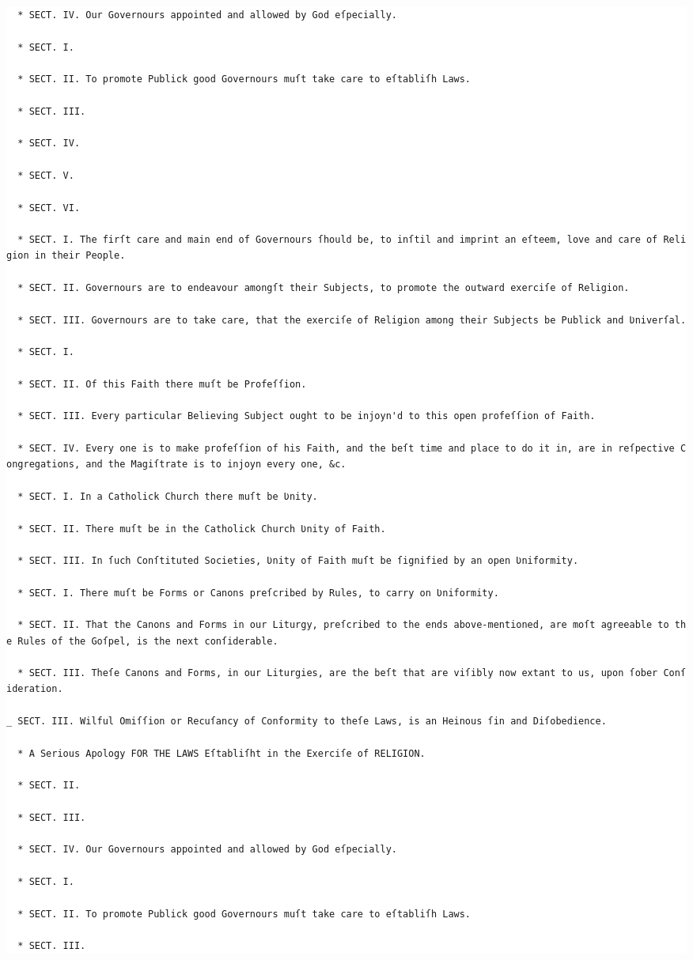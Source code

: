       * SECT. IV. Our Governours appointed and allowed by God eſpecially.

      * SECT. I.

      * SECT. II. To promote Publick good Governours muſt take care to eſtabliſh Laws.

      * SECT. III.

      * SECT. IV.

      * SECT. V.

      * SECT. VI.

      * SECT. I. The firſt care and main end of Governours ſhould be, to inſtil and imprint an eſteem, love and care of Religion in their People.

      * SECT. II. Governours are to endeavour amongſt their Subjects, to promote the outward exerciſe of Religion.

      * SECT. III. Governours are to take care, that the exerciſe of Religion among their Subjects be Publick and Ʋniverſal.

      * SECT. I.

      * SECT. II. Of this Faith there muſt be Profeſſion.

      * SECT. III. Every particular Believing Subject ought to be injoyn'd to this open profeſſion of Faith.

      * SECT. IV. Every one is to make profeſſion of his Faith, and the beſt time and place to do it in, are in reſpective Congregations, and the Magiſtrate is to injoyn every one, &c.

      * SECT. I. In a Catholick Church there muſt be Ʋnity.

      * SECT. II. There muſt be in the Catholick Church Ʋnity of Faith.

      * SECT. III. In ſuch Conſtituted Societies, Ʋnity of Faith muſt be ſignified by an open Ʋniformity.

      * SECT. I. There muſt be Forms or Canons preſcribed by Rules, to carry on Ʋniformity.

      * SECT. II. That the Canons and Forms in our Liturgy, preſcribed to the ends above-mentioned, are moſt agreeable to the Rules of the Goſpel, is the next conſiderable.

      * SECT. III. Theſe Canons and Forms, in our Liturgies, are the beſt that are viſibly now extant to us, upon ſober Conſideration.

    _ SECT. III. Wilful Omiſſion or Recuſancy of Conformity to theſe Laws, is an Heinous ſin and Diſobedience.

      * A Serious Apology FOR THE LAWS Eſtabliſht in the Exerciſe of RELIGION.

      * SECT. II.

      * SECT. III.

      * SECT. IV. Our Governours appointed and allowed by God eſpecially.

      * SECT. I.

      * SECT. II. To promote Publick good Governours muſt take care to eſtabliſh Laws.

      * SECT. III.
